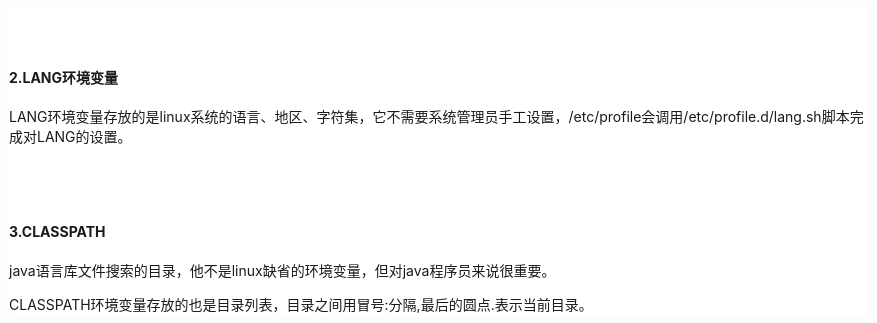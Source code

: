 <br/>

<br/>

####  2.LANG环境变量

LANG环境变量存放的是linux系统的语言、地区、字符集，它不需要系统管理员手工设置，/etc/profile会调用/etc/profile.d/lang.sh脚本完成对LANG的设置。

<br/>

<br/>

#### 3.CLASSPATH

java语言库文件搜索的目录，他不是linux缺省的环境变量，但对java程序员来说很重要。

CLASSPATH环境变量存放的也是目录列表，目录之间用冒号:分隔,最后的圆点.表示当前目录。
